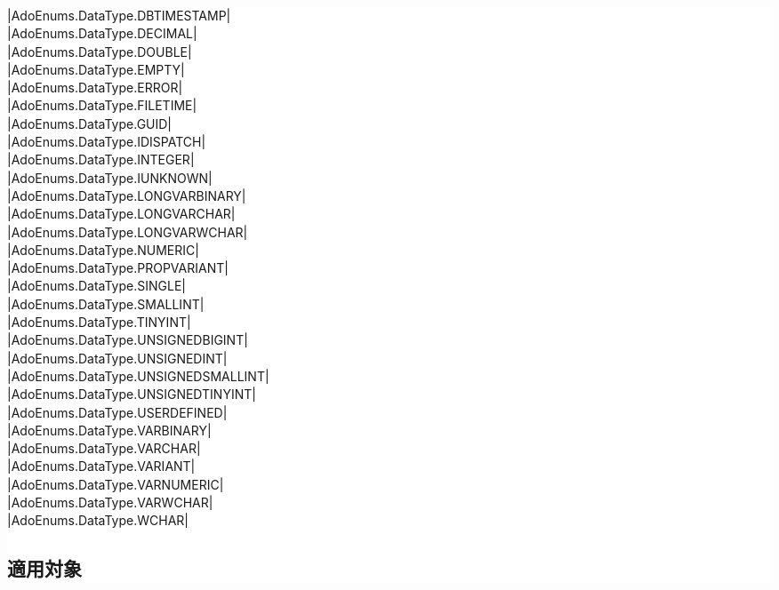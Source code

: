 |AdoEnums.DataType.DBTIMESTAMP|  
|AdoEnums.DataType.DECIMAL|  
|AdoEnums.DataType.DOUBLE|  
|AdoEnums.DataType.EMPTY|  
|AdoEnums.DataType.ERROR|  
|AdoEnums.DataType.FILETIME|  
|AdoEnums.DataType.GUID|  
|AdoEnums.DataType.IDISPATCH|  
|AdoEnums.DataType.INTEGER|  
|AdoEnums.DataType.IUNKNOWN|  
|AdoEnums.DataType.LONGVARBINARY|  
|AdoEnums.DataType.LONGVARCHAR|  
|AdoEnums.DataType.LONGVARWCHAR|  
|AdoEnums.DataType.NUMERIC|  
|AdoEnums.DataType.PROPVARIANT|  
|AdoEnums.DataType.SINGLE|  
|AdoEnums.DataType.SMALLINT|  
|AdoEnums.DataType.TINYINT|  
|AdoEnums.DataType.UNSIGNEDBIGINT|  
|AdoEnums.DataType.UNSIGNEDINT|  
|AdoEnums.DataType.UNSIGNEDSMALLINT|  
|AdoEnums.DataType.UNSIGNEDTINYINT|  
|AdoEnums.DataType.USERDEFINED|  
|AdoEnums.DataType.VARBINARY|  
|AdoEnums.DataType.VARCHAR|  
|AdoEnums.DataType.VARIANT|  
|AdoEnums.DataType.VARNUMERIC|  
|AdoEnums.DataType.VARWCHAR|  
|AdoEnums.DataType.WCHAR|  
  
## <a name="applies-to"></a>適用対象  
  